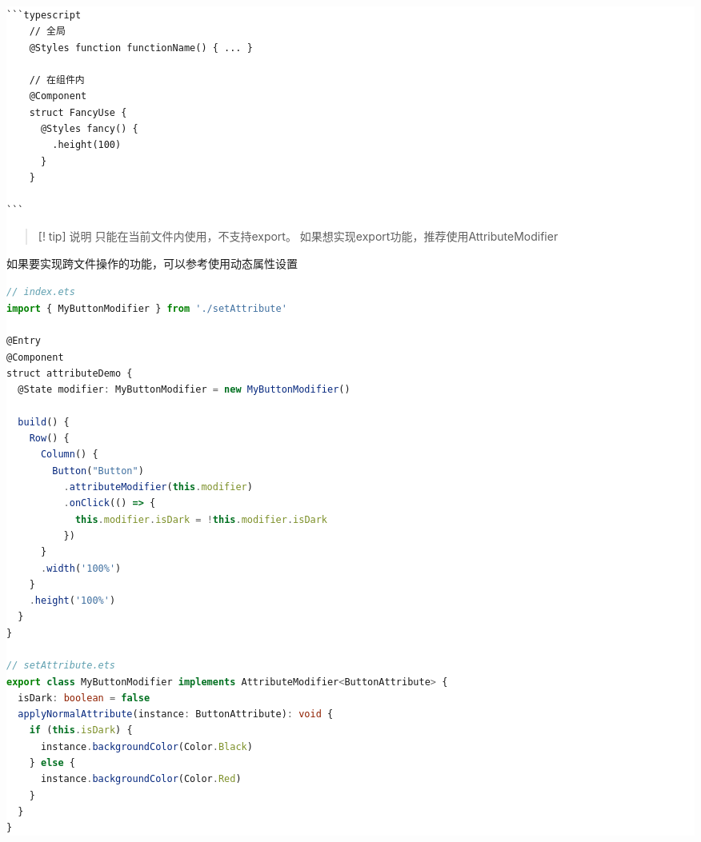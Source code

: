 	```typescript
		// 全局
		@Styles function functionName() { ... }

		// 在组件内
		@Component
		struct FancyUse {
		  @Styles fancy() {
		    .height(100)
		  }
		}

	```
>[! tip] 说明 
>只能在当前文件内使用，不支持export。 
> 如果想实现export功能，推荐使用AttributeModifier

如果要实现跨文件操作的功能，可以参考使用动态属性设置
```typescript
// index.ets
import { MyButtonModifier } from './setAttribute'

@Entry
@Component
struct attributeDemo {
  @State modifier: MyButtonModifier = new MyButtonModifier()

  build() {
    Row() {
      Column() {
        Button("Button")
          .attributeModifier(this.modifier)
          .onClick(() => {
            this.modifier.isDark = !this.modifier.isDark
          })
      }
      .width('100%')
    }
    .height('100%')
  }
}

// setAttribute.ets
export class MyButtonModifier implements AttributeModifier<ButtonAttribute> {
  isDark: boolean = false
  applyNormalAttribute(instance: ButtonAttribute): void {
    if (this.isDark) {
      instance.backgroundColor(Color.Black)
    } else {
      instance.backgroundColor(Color.Red)
    }
  }
}
```
